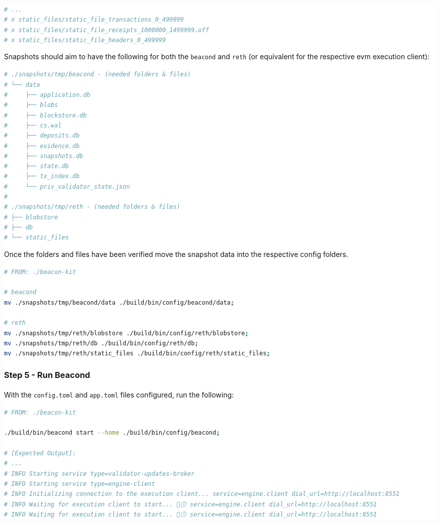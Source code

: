 ```bash
# ...
# x static_files/static_file_transactions_0_499999
# x static_files/static_file_receipts_1000000_1499999.off
# x static_files/static_file_headers_0_499999
```

Snapshots should aim to have the following for both the `beacond` and `reth` (or equivalent for the respective evm execution client):

```bash
# ./snapshots/tmp/beacond - (needed folders & files)
# └── data
#     ├── application.db
#     ├── blobs
#     ├── blockstore.db
#     ├── cs.wal
#     ├── deposits.db
#     ├── evidence.db
#     ├── snapshots.db
#     ├── state.db
#     ├── tx_index.db
#     └── priv_validator_state.json
#
# ./snapshots/tmp/reth - (needed folders & files)
# ├── blobstore
# ├── db
# └── static_files
```

Once the folders and files have been verified move the snapshot data into the respective config folders.

```bash
# FROM: ./beacon-kit

# beacond
mv ./snapshots/tmp/beacond/data ./build/bin/config/beacond/data;

# reth
mv ./snapshots/tmp/reth/blobstore ./build/bin/config/reth/blobstore;
mv ./snapshots/tmp/reth/db ./build/bin/config/reth/db;
mv ./snapshots/tmp/reth/static_files ./build/bin/config/reth/static_files;
```

### Step 5 - Run Beacond

With the `config.toml` and `app.toml` files configured, run the following:

```bash
# FROM: ./beacon-kit

./build/bin/beacond start --home ./build/bin/config/beacond;

# [Expected Output]:
# ...
# INFO Starting service type=validator-updates-broker
# INFO Starting service type=engine-client
# INFO Initializing connection to the execution client... service=engine.client dial_url=http://localhost:8551
# INFO Waiting for execution client to start... 🍺🕔 service=engine.client dial_url=http://localhost:8551
# INFO Waiting for execution client to start... 🍺🕔 service=engine.client dial_url=http://localhost:8551
```
